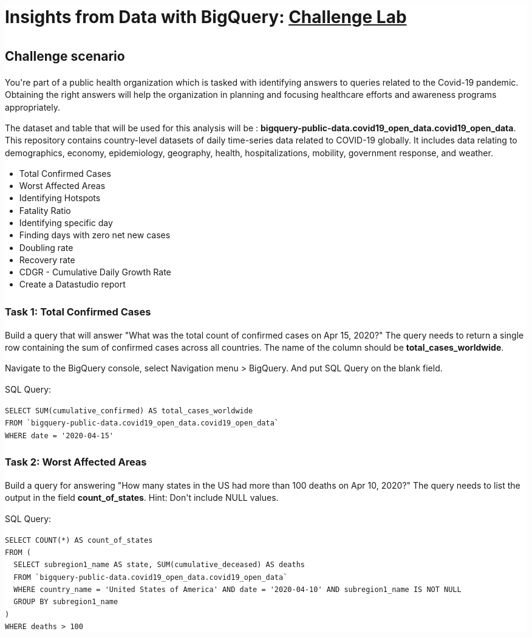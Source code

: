 # Insights from Data with BigQuery: [Challenge Lab](https://www.qwiklabs.com/focuses/11988?parent=catalog)

## Challenge scenario
You're part of a public health organization which is tasked with identifying answers to queries related to the Covid-19 pandemic. Obtaining the right answers will help the organization in planning and focusing healthcare efforts and awareness programs appropriately.

The dataset and table that will be used for this analysis will be : **bigquery-public-data.covid19_open_data.covid19_open_data**. This repository contains country-level datasets of daily time-series data related to COVID-19 globally. It includes data relating to demographics, economy, epidemiology, geography, health, hospitalizations, mobility, government response, and weather.

- Total Confirmed Cases
- Worst Affected Areas
- Identifying Hotspots
- Fatality Ratio
- Identifying specific day
- Finding days with zero net new cases
- Doubling rate
- Recovery rate
- CDGR - Cumulative Daily Growth Rate
- Create a Datastudio report

### Task 1: Total Confirmed Cases
Build a query that will answer "What was the total count of confirmed cases on Apr 15, 2020?" The query needs to return a single row containing the sum of confirmed cases across all countries. The name of the column should be **total_cases_worldwide**.

Navigate to the BigQuery console, select Navigation menu > BigQuery. And put SQL Query on the blank field.

SQL Query:
```
SELECT SUM(cumulative_confirmed) AS total_cases_worldwide
FROM `bigquery-public-data.covid19_open_data.covid19_open_data`
WHERE date = '2020-04-15'
```

### Task 2: Worst Affected Areas
Build a query for answering "How many states in the US had more than 100 deaths on Apr 10, 2020?" The query needs to list the output in the field **count_of_states**. Hint: Don't include NULL values.

SQL Query:
```
SELECT COUNT(*) AS count_of_states
FROM (
  SELECT subregion1_name AS state, SUM(cumulative_deceased) AS deaths
  FROM `bigquery-public-data.covid19_open_data.covid19_open_data`
  WHERE country_name = 'United States of America' AND date = '2020-04-10' AND subregion1_name IS NOT NULL
  GROUP BY subregion1_name
)
WHERE deaths > 100
```
